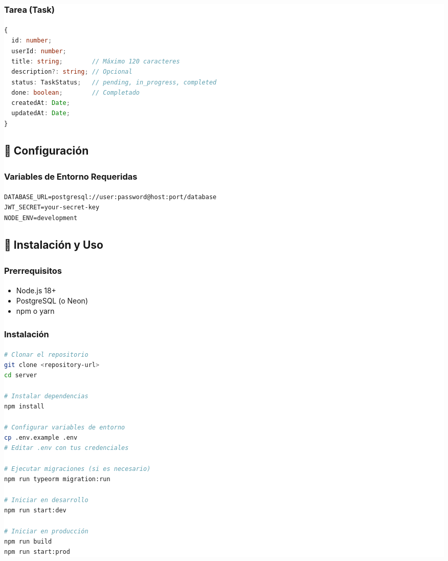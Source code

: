 ### Tarea (Task)
```typescript
{
  id: number;
  userId: number;
  title: string;        // Máximo 120 caracteres
  description?: string; // Opcional
  status: TaskStatus;   // pending, in_progress, completed
  done: boolean;        // Completado
  createdAt: Date;
  updatedAt: Date;
}
```

## 🔧 Configuración

### Variables de Entorno Requeridas

```env
DATABASE_URL=postgresql://user:password@host:port/database
JWT_SECRET=your-secret-key
NODE_ENV=development
```

## 🚀 Instalación y Uso

### Prerrequisitos
- Node.js 18+
- PostgreSQL (o Neon)
- npm o yarn

### Instalación

```bash
# Clonar el repositorio
git clone <repository-url>
cd server

# Instalar dependencias
npm install

# Configurar variables de entorno
cp .env.example .env
# Editar .env con tus credenciales

# Ejecutar migraciones (si es necesario)
npm run typeorm migration:run

# Iniciar en desarrollo
npm run start:dev

# Iniciar en producción
npm run build
npm run start:prod
```

